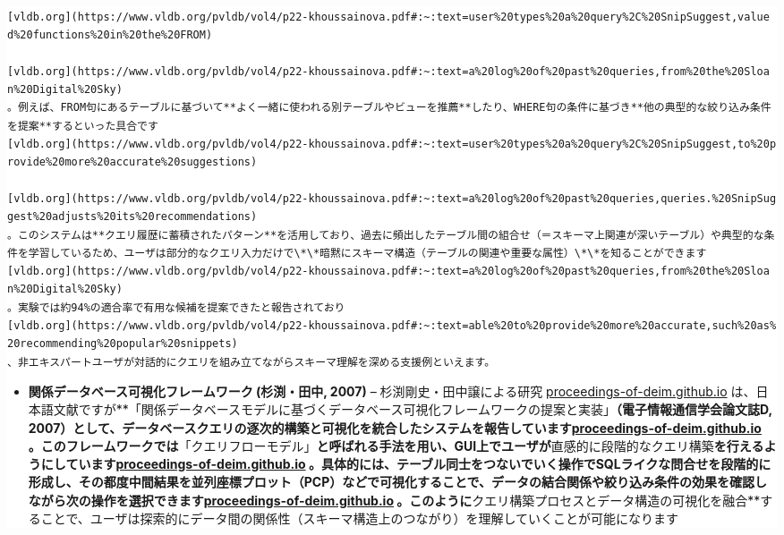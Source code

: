 	[vldb.org](https://www.vldb.org/pvldb/vol4/p22-khoussainova.pdf#:~:text=user%20types%20a%20query%2C%20SnipSuggest,valued%20functions%20in%20the%20FROM)
	​
	[vldb.org](https://www.vldb.org/pvldb/vol4/p22-khoussainova.pdf#:~:text=a%20log%20of%20past%20queries,from%20the%20Sloan%20Digital%20Sky)
	。例えば、FROM句にあるテーブルに基づいて**よく一緒に使われる別テーブルやビューを推薦**したり、WHERE句の条件に基づき**他の典型的な絞り込み条件を提案**するといった具合です​
	[vldb.org](https://www.vldb.org/pvldb/vol4/p22-khoussainova.pdf#:~:text=user%20types%20a%20query%2C%20SnipSuggest,to%20provide%20more%20accurate%20suggestions)
	​
	[vldb.org](https://www.vldb.org/pvldb/vol4/p22-khoussainova.pdf#:~:text=a%20log%20of%20past%20queries,queries.%20SnipSuggest%20adjusts%20its%20recommendations)
	。このシステムは**クエリ履歴に蓄積されたパターン**を活用しており、過去に頻出したテーブル間の組合せ（＝スキーマ上関連が深いテーブル）や典型的な条件を学習しているため、ユーザは部分的なクエリ入力だけで\*\*暗黙にスキーマ構造（テーブルの関連や重要な属性）\*\*を知ることができます​
	[vldb.org](https://www.vldb.org/pvldb/vol4/p22-khoussainova.pdf#:~:text=a%20log%20of%20past%20queries,from%20the%20Sloan%20Digital%20Sky)
	。実験では約94%の適合率で有用な候補を提案できたと報告されており​
	[vldb.org](https://www.vldb.org/pvldb/vol4/p22-khoussainova.pdf#:~:text=able%20to%20provide%20more%20accurate,such%20as%20recommending%20popular%20snippets)
	、非エキスパートユーザが対話的にクエリを組み立てながらスキーマ理解を深める支援例といえます。
- **関係データベース可視化フレームワーク (杉渕・田中, 2007)** – 杉渕剛史・田中譲による研究​
	[proceedings-of-deim.github.io](https://proceedings-of-deim.github.io/DEIM2023/4b-7-3.pdf#:~:text=,918%E2%80%93932)
	は、日本語文献ですが\*\*「関係データベースモデルに基づくデータベース可視化フレームワークの提案と実装」**（電子情報通信学会論文誌D, 2007）として、データベースクエリの逐次的構築と可視化を統合したシステムを報告しています​
	[proceedings-of-deim.github.io](https://proceedings-of-deim.github.io/DEIM2023/4b-7-3.pdf#:~:text=%E6%9D%89%E6%B8%95%E3%82%89%E3%81%AF%EF%BC%8C%E3%82%AF%E3%82%A8%E3%83%AA%E3%83%95%E3%83%AD%E3%83%BC%E3%83%A2%E3%83%87%E3%83%AB%E3%81%AB%E3%82%88%E3%82%8B%E7%9B%B4%E6%84%9F%E7%9A%84%E3%81%8B%E3%81%A4%E6%AE%B5%E9%9A%8E%E7%9A%84%E3%81%AA%E3%82%AF%E3%82%A8%20%E3%83%AA%E3%81%8C%E6%A7%8B%E7%AF%89%E5%8F%AF%E8%83%BD%E3%81%AA%20GUI%20%E3%82%92%E6%A9%9F%E8%83%BD%E3%81%A8%E3%81%97%E3%81%A6%E5%82%99%E3%81%88%E3%81%9F%EF%BC%8C%E5%8F%AF%E8%A6%96%E5%8C%96%E3%83%95%E3%83%AC%E3%83%BC%E3%83%A0%E3%83%AF%E3%83%BC%20%E3%82%AF%E3%82%92%E5%AE%9F%E8%A3%85%E3%81%97%E3%81%9F,%EF%BC%8E%E3%81%93%E3%82%8C%E3%82%89%E3%81%AE%E7%A0%94%E7%A9%B6%E3%81%AF%EF%BC%8C%E5%8F%AF%E8%A6%96%E5%8C%96%E3%81%A8%E3%82%AF%E3%82%A8%E3%83%AA%E3%82%92%20GUI%20%E4%B8%8A%20%E3%81%A7%E9%80%A3%E6%90%BA%E3%81%95%E3%81%9B%E3%82%8B%E3%81%93%E3%81%A8%E3%81%A7%EF%BC%8C%E3%82%A4%E3%83%B3%E3%82%BF%E3%83%A9%E3%82%AF%E3%83%86%E3%82%A3%E3%83%96%E3%81%AA%E3%83%87%E3%83%BC%E3%82%BF%E8%A7%A3%E6%9E%90%E3%82%92%E6%94%AF%E6%8F%B4%E3%81%99)
	。このフレームワークでは**「クエリフローモデル」**と呼ばれる手法を用い、GUI上でユーザが**直感的に段階的なクエリ構築**を行えるようにしています​
	[proceedings-of-deim.github.io](https://proceedings-of-deim.github.io/DEIM2023/4b-7-3.pdf#:~:text=%E6%9D%89%E6%B8%95%E3%82%89%E3%81%AF%EF%BC%8C%E3%82%AF%E3%82%A8%E3%83%AA%E3%83%95%E3%83%AD%E3%83%BC%E3%83%A2%E3%83%87%E3%83%AB%E3%81%AB%E3%82%88%E3%82%8B%E7%9B%B4%E6%84%9F%E7%9A%84%E3%81%8B%E3%81%A4%E6%AE%B5%E9%9A%8E%E7%9A%84%E3%81%AA%E3%82%AF%E3%82%A8%20%E3%83%AA%E3%81%8C%E6%A7%8B%E7%AF%89%E5%8F%AF%E8%83%BD%E3%81%AA%20GUI%20%E3%82%92%E6%A9%9F%E8%83%BD%E3%81%A8%E3%81%97%E3%81%A6%E5%82%99%E3%81%88%E3%81%9F%EF%BC%8C%E5%8F%AF%E8%A6%96%E5%8C%96%E3%83%95%E3%83%AC%E3%83%BC%E3%83%A0%E3%83%AF%E3%83%BC%20%E3%82%AF%E3%82%92%E5%AE%9F%E8%A3%85%E3%81%97%E3%81%9F,%EF%BC%8E%E3%81%93%E3%82%8C%E3%82%89%E3%81%AE%E7%A0%94%E7%A9%B6%E3%81%AF%EF%BC%8C%E5%8F%AF%E8%A6%96%E5%8C%96%E3%81%A8%E3%82%AF%E3%82%A8%E3%83%AA%E3%82%92%20GUI%20%E4%B8%8A%20%E3%81%A7%E9%80%A3%E6%90%BA%E3%81%95%E3%81%9B%E3%82%8B%E3%81%93%E3%81%A8%E3%81%A7%EF%BC%8C%E3%82%A4%E3%83%B3%E3%82%BF%E3%83%A9%E3%82%AF%E3%83%86%E3%82%A3%E3%83%96%E3%81%AA%E3%83%87%E3%83%BC%E3%82%BF%E8%A7%A3%E6%9E%90%E3%82%92%E6%94%AF%E6%8F%B4%E3%81%99)
	。具体的には、テーブル同士をつないでいく操作でSQLライクな問合せを段階的に形成し、その都度中間結果を並列座標プロット（PCP）などで可視化することで、**データの結合関係や絞り込み条件の効果を確認しながら次の操作を選択**できます​
	[proceedings-of-deim.github.io](https://proceedings-of-deim.github.io/DEIM2023/4b-7-3.pdf#:~:text=%E6%9D%89%E6%B8%95%E3%82%89%E3%81%AF%EF%BC%8C%E3%82%AF%E3%82%A8%E3%83%AA%E3%83%95%E3%83%AD%E3%83%BC%E3%83%A2%E3%83%87%E3%83%AB%E3%81%AB%E3%82%88%E3%82%8B%E7%9B%B4%E6%84%9F%E7%9A%84%E3%81%8B%E3%81%A4%E6%AE%B5%E9%9A%8E%E7%9A%84%E3%81%AA%E3%82%AF%E3%82%A8%20%E3%83%AA%E3%81%8C%E6%A7%8B%E7%AF%89%E5%8F%AF%E8%83%BD%E3%81%AA%20GUI%20%E3%82%92%E6%A9%9F%E8%83%BD%E3%81%A8%E3%81%97%E3%81%A6%E5%82%99%E3%81%88%E3%81%9F%EF%BC%8C%E5%8F%AF%E8%A6%96%E5%8C%96%E3%83%95%E3%83%AC%E3%83%BC%E3%83%A0%E3%83%AF%E3%83%BC%20%E3%82%AF%E3%82%92%E5%AE%9F%E8%A3%85%E3%81%97%E3%81%9F,%EF%BC%8E%E3%81%93%E3%82%8C%E3%82%89%E3%81%AE%E7%A0%94%E7%A9%B6%E3%81%AF%EF%BC%8C%E5%8F%AF%E8%A6%96%E5%8C%96%E3%81%A8%E3%82%AF%E3%82%A8%E3%83%AA%E3%82%92%20GUI%20%E4%B8%8A%20%E3%81%A7%E9%80%A3%E6%90%BA%E3%81%95%E3%81%9B%E3%82%8B%E3%81%93%E3%81%A8%E3%81%A7%EF%BC%8C%E3%82%A4%E3%83%B3%E3%82%BF%E3%83%A9%E3%82%AF%E3%83%86%E3%82%A3%E3%83%96%E3%81%AA%E3%83%87%E3%83%BC%E3%82%BF%E8%A7%A3%E6%9E%90%E3%82%92%E6%94%AF%E6%8F%B4%E3%81%99)
	。このように**クエリ構築プロセスとデータ構造の可視化を融合**することで、ユーザは探索的にデータ間の関係性（スキーマ構造上のつながり）を理解していくことが可能になります​